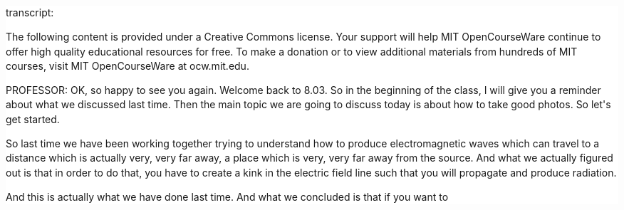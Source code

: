 transcript: <p><span m='2550'>The</span> <span m='2640'>following</span> <span m='3090'>content</span>
  <span m='3600'>is</span> <span m='3690'>provided</span> <span m='4140'>under</span>
  <span m='4380'>a</span> <span m='4440'>Creative</span> <span m='4920'>Commons</span>
  <span m='5310'>license.</span> <span m='6310'>Your</span> <span m='6390'>support</span>
  <span m='6900'>will</span> <span m='7050'>help</span> <span m='7290'>MIT</span>
  <span m='7770'>OpenCourseWare</span> <span m='8520'>continue</span> <span m='9000'>to</span>
  <span m='9150'>offer</span> <span m='9480'>high</span> <span m='9690'>quality</span>
  <span m='10200'>educational</span> <span m='10830'>resources</span> <span m='11400'>for</span>
  <span m='11550'>free.</span> <span m='12610'>To</span> <span m='12630'>make</span>
  <span m='12810'>a</span> <span m='12870'>donation</span> <span m='13620'>or</span>
  <span m='13800'>to</span> <span m='13920'>view</span> <span m='14130'>additional</span>
  <span m='14550'>materials</span> <span m='15150'>from</span> <span m='15330'>hundreds</span>
  <span m='15660'>of</span> <span m='15780'>MIT</span> <span m='16170'>courses,</span>
  <span m='17490'>visit</span> <span m='17640'>MIT</span> <span m='18180'>OpenCourseWare</span>
  <span m='19110'>at</span> <span m='19260'>ocw.mit.edu.</span> </p><p><span m='24020'>PROFESSOR:</span>
  <span m='24200'>OK,</span> <span m='24380'>so</span> <span m='25640'>happy</span>
  <span m='25910'>to</span> <span m='26060'>see</span> <span m='26210'>you</span>
  <span m='26360'>again.</span> <span m='26910'>Welcome</span> <span m='27650'>back</span>
  <span m='27920'>to</span> <span m='28090'>8.03.</span> <span m='30140'>So</span>
  <span m='32094'>in</span> <span m='32509'>the</span> <span m='32689'>beginning</span>
  <span m='32880'>of</span> <span m='33260'>the class, I</span> <span m='33410'>will</span>
  <span m='33590'>give</span> <span m='33800'>you</span> <span m='33890'>a</span>
  <span m='34010'>reminder</span> <span m='34610'>about</span> <span m='34850'>what</span>
  <span m='35000'>we</span> <span m='35150'>discussed</span> <span m='35630'>last</span>
  <span m='35840'>time.</span> <span m='36720'>Then</span> <span m='37220'>the</span>
  <span m='37370'>main</span> <span m='37580'>topic</span> <span m='38390'>we</span>
  <span m='38570'>are</span> <span m='38750'>going</span> <span m='38990'>to</span>
  <span m='39110'>discuss</span> <span m='39470'>today</span> <span m='40370'>is</span>
  <span m='41270'>about</span> <span m='41570'>how</span> <span m='41750'>to</span>
  <span m='41990'>take</span> <span m='42350'>good</span> <span m='42530'>photos.</span>
  <span m='47280'>So</span> <span m='47450'>let's</span> <span m='47690'>get</span>
  <span m='47840'>started.</span> </p><p><span m='48410'>So</span> <span m='48920'>last</span>
  <span m='49160'>time</span> <span m='49370'>we</span> <span m='49910'>have</span>
  <span m='50090'>been</span> <span m='51050'>working</span> <span m='51380'>together</span>
  <span m='52250'>trying</span> <span m='52490'>to</span> <span m='52610'>understand</span>
  <span m='53180'>how</span> <span m='53480'>to</span> <span m='53690'>produce</span>
  <span m='54440'>electromagnetic</span> <span m='55190'>waves</span> <span m='55880'>which</span>
  <span m='56150'>can</span> <span m='56360'>travel</span> <span m='57200'>to</span>
  <span m='58280'>a</span> <span m='58850'>distance</span> <span m='59420'>which</span>
  <span m='59660'>is</span> <span m='59810'>actually</span> <span m='60130'>very,</span>
  <span m='60500'>very</span> <span m='60620'>far</span> <span m='60890'>away,</span>
  <span m='61220'>a</span> <span m='61460'>place</span> <span m='61850'>which</span>
  <span m='62060'>is</span> <span m='62210'>very,</span> <span m='62520'>very</span>
  <span m='62600'>far</span> <span m='62810'>away</span> <span m='63320'>from</span>
  <span m='63500'>the</span> <span m='63590'>source.</span> <span m='64519'>And</span>
  <span m='64640'>what</span> <span m='64819'>we</span> <span m='65000'>actually</span>
  <span m='65630'>figured</span> <span m='66020'>out</span> <span m='66330'>is</span>
  <span m='66530'>that</span> <span m='67580'>in</span> <span m='67650'>order</span>
  <span m='67900'>to</span> <span m='68000'>do</span> <span m='68210'>that,</span>
  <span m='68480'>you</span> <span m='68600'>have</span> <span m='68750'>to</span>
  <span m='69080'>create</span> <span m='69470'>a</span> <span m='69620'>kink</span>
  <span m='70670'>in</span> <span m='72160'>the</span> <span m='73850'>electric</span>
  <span m='74300'>field</span> <span m='74600'>line</span> <span m='75650'>such</span>
  <span m='76010'>that</span> <span m='76220'>you</span> <span m='76350'>will</span>
  <span m='76870'>propagate</span> <span m='77750'>and</span> <span m='77960'>produce</span>
  <span m='78740'>radiation.</span> </p><p><span m='80120'>And</span> <span m='80300'>this</span>
  <span m='80490'>is</span> <span m='80690'>actually</span> <span m='81230'>what</span>
  <span m='81440'>we</span> <span m='81620'>have</span> <span m='81740'>done</span>
  <span m='82040'>last</span> <span m='82210'>time.</span> <span m='82940'>And</span>
  <span m='83300'>what</span> <span m='83480'>we</span> <span m='83660'>concluded</span>
  <span m='84200'>is</span> <span m='84470'>that</span> <span m='85280'>if</span>
  <span m='85460'>you</span> <span m='86780'>want</span> <span m='87140'>to</span>